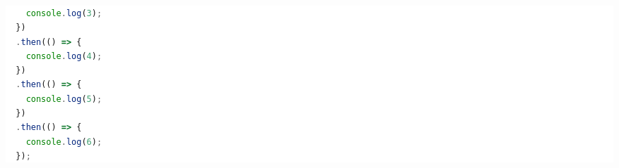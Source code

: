 ```javascript  hl:5,7
    console.log(3);
  })
  .then(() => {
    console.log(4);
  })
  .then(() => {
    console.log(5);
  })
  .then(() => {
    console.log(6);
  });

```
